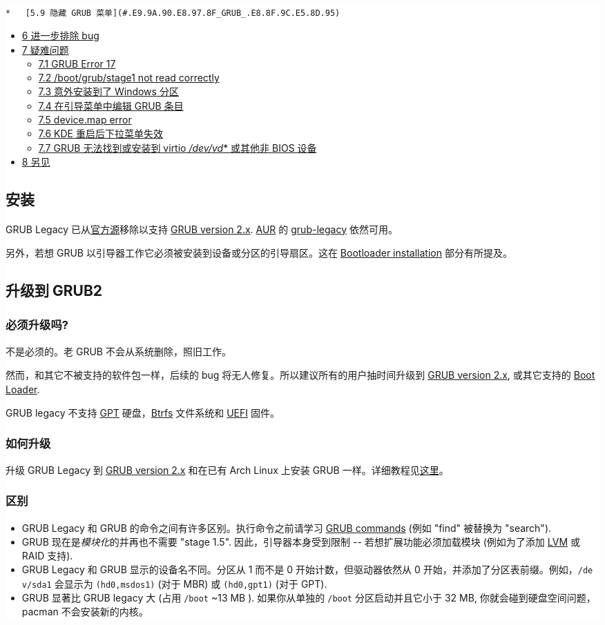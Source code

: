     *   [5.9 隐藏 GRUB 菜单](#.E9.9A.90.E8.97.8F_GRUB_.E8.8F.9C.E5.8D.95)
*   [6 进一步排除 bug](#.E8.BF.9B.E4.B8.80.E6.AD.A5.E6.8E.92.E9.99.A4_bug)
*   [7 疑难问题](#.E7.96.91.E9.9A.BE.E9.97.AE.E9.A2.98)
    *   [7.1 GRUB Error 17](#GRUB_Error_17)
    *   [7.2 /boot/grub/stage1 not read correctly](#.2Fboot.2Fgrub.2Fstage1_not_read_correctly)
    *   [7.3 意外安装到了 Windows 分区](#.E6.84.8F.E5.A4.96.E5.AE.89.E8.A3.85.E5.88.B0.E4.BA.86_Windows_.E5.88.86.E5.8C.BA)
    *   [7.4 在引导菜单中编辑 GRUB 条目](#.E5.9C.A8.E5.BC.95.E5.AF.BC.E8.8F.9C.E5.8D.95.E4.B8.AD.E7.BC.96.E8.BE.91_GRUB_.E6.9D.A1.E7.9B.AE)
    *   [7.5 device.map error](#device.map_error)
    *   [7.6 KDE 重启后下拉菜单失效](#KDE_.E9.87.8D.E5.90.AF.E5.90.8E.E4.B8.8B.E6.8B.89.E8.8F.9C.E5.8D.95.E5.A4.B1.E6.95.88)
    *   [7.7 GRUB 无法找到或安装到 virtio */dev/vd** 或其他非 BIOS 设备](#GRUB_.E6.97.A0.E6.B3.95.E6.89.BE.E5.88.B0.E6.88.96.E5.AE.89.E8.A3.85.E5.88.B0_virtio_.2Fdev.2Fvd.2A_.E6.88.96.E5.85.B6.E4.BB.96.E9.9D.9E_BIOS_.E8.AE.BE.E5.A4.87)
*   [8 另见](#.E5.8F.A6.E8.A7.81)

## 安装

GRUB Legacy 已从[官方源](/index.php/%E5%AE%98%E6%96%B9%E6%BA%90 "官方源")移除以支持 [GRUB version 2.x](/index.php/GRUB "GRUB"). [AUR](/index.php/AUR "AUR") 的 [grub-legacy](https://aur.archlinux.org/packages/grub-legacy/) 依然可用。

另外，若想 GRUB 以引导器工作它必须被安装到设备或分区的引导扇区。这在 [Bootloader installation](#Bootloader_installation) 部分有所提及。

## 升级到 GRUB2

### 必须升级吗?

不是必须的。老 GRUB 不会从系统删除，照旧工作。

然而，和其它不被支持的软件包一样，后续的 bug 将无人修复。所以建议所有的用户抽时间升级到 [GRUB version 2.x](/index.php/GRUB "GRUB"), 或其它支持的 [Boot Loader](/index.php/Boot_Loader "Boot Loader").

GRUB legacy 不支持 [GPT](/index.php/GPT "GPT") 硬盘，[Btrfs](/index.php/Btrfs "Btrfs") 文件系统和 [UEFI](/index.php/UEFI "UEFI") 固件。

### 如何升级

升级 GRUB Legacy 到 [GRUB version 2.x](/index.php/GRUB "GRUB") 和在已有 Arch Linux 上安装 GRUB 一样。详细教程见[这里](/index.php/GRUB#Installation "GRUB")。

### 区别

*   GRUB Legacy 和 GRUB 的命令之间有许多区别。执行命令之前请学习 [GRUB commands](https://www.gnu.org/software/grub/manual/grub.html#Commands) (例如 "find" 被替换为 "search").
*   GRUB 现在是*模块化*的并再也不需要 "stage 1.5". 因此，引导器本身受到限制 -- 若想扩展功能必须加载模块 (例如为了添加 [LVM](/index.php/LVM "LVM") 或 RAID 支持).
*   GRUB Legacy 和 GRUB 显示的设备名不同。分区从 1 而不是 0 开始计数，但驱动器依然从 0 开始，并添加了分区表前缀。例如，`/dev/sda1` 会显示为 `(hd0,msdos1)` (对于 MBR) 或 `(hd0,gpt1)` (对于 GPT).
*   GRUB 显著比 GRUB legacy 大 (占用 `/boot` ~13 MB ). 如果你从单独的 `/boot` 分区启动并且它小于 32 MB, 你就会碰到硬盘空间问题，pacman 不会安装新的内核。
